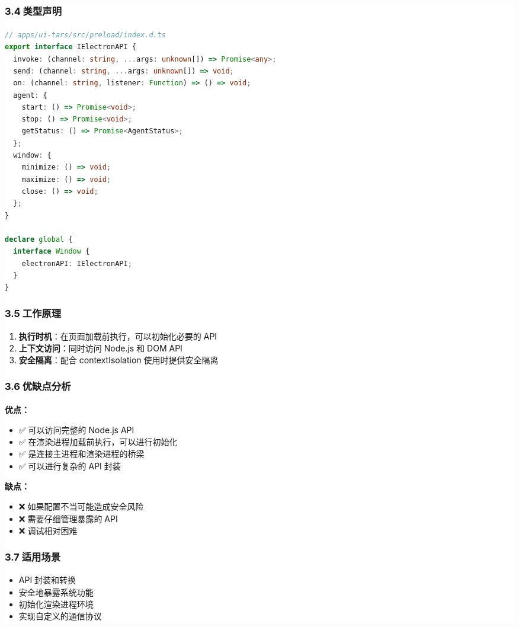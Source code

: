 ### 3.4 类型声明

```typescript
// apps/ui-tars/src/preload/index.d.ts
export interface IElectronAPI {
  invoke: (channel: string, ...args: unknown[]) => Promise<any>;
  send: (channel: string, ...args: unknown[]) => void;
  on: (channel: string, listener: Function) => () => void;
  agent: {
    start: () => Promise<void>;
    stop: () => Promise<void>;
    getStatus: () => Promise<AgentStatus>;
  };
  window: {
    minimize: () => void;
    maximize: () => void;
    close: () => void;
  };
}

declare global {
  interface Window {
    electronAPI: IElectronAPI;
  }
}
```

### 3.5 工作原理

1. **执行时机**：在页面加载前执行，可以初始化必要的 API
2. **上下文访问**：同时访问 Node.js 和 DOM API
3. **安全隔离**：配合 contextIsolation 使用时提供安全隔离

### 3.6 优缺点分析

**优点：**
- ✅ 可以访问完整的 Node.js API
- ✅ 在渲染进程加载前执行，可以进行初始化
- ✅ 是连接主进程和渲染进程的桥梁
- ✅ 可以进行复杂的 API 封装

**缺点：**
- ❌ 如果配置不当可能造成安全风险
- ❌ 需要仔细管理暴露的 API
- ❌ 调试相对困难

### 3.7 适用场景

- API 封装和转换
- 安全地暴露系统功能
- 初始化渲染进程环境
- 实现自定义的通信协议
